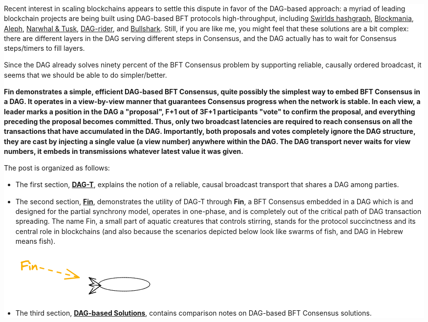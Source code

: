 Recent interest in scaling blockchains appears to settle this dispute in favor of the DAG-based approach: 
a myriad of leading blockchain projects are being built using DAG-based BFT protocols high-throughput, including
[Swirlds hashgraph](https://www.swirlds.com/downloads/SWIRLDS-TR-2016-01.pdf),
[Blockmania](https://arxiv.org/abs/1809.01620),
[Aleph](https://arxiv.org/pdf/1908.05156.pdf),
[Narwhal & Tusk](https://arxiv.org/abs/2105.11827),
[DAG-rider](https://arxiv.org/abs/2102.08325), and
[Bullshark](https://arxiv.org/abs/2201.05677").
Still, if you are like me, you might feel that these solutions are a bit complex:
there are different layers in the DAG serving different steps in Consensus,
and the DAG actually has to wait for Consensus steps/timers to fill layers.

Since the DAG already solves ninety percent of the BFT Consensus problem by supporting reliable,
causally ordered broadcast, it seems that we should be able to do simpler/better.

**Fin demonstrates a simple, efficient
DAG-based BFT Consensus, 
quite possibly the simplest way to embed BFT Consensus in a DAG.
It operates in a view-by-view manner that guarantees Consensus progress when the network is stable.
In each view, a leader marks a position in the DAG a "proposal", 
F+1 out of 3F+1 participants "vote" to confirm the proposal, 
and everything preceding the proposal becomes committed.
Thus, only two broadcast latencies are required to reach consensus on all the transactions that have accumulated in the DAG. 
Importantly, 
both proposals and votes completely ignore the DAG structure,
they are cast by injecting a single value (a view number) anywhere within the DAG.
The DAG transport never waits for view numbers,
it embeds in transmissions whatever latest value it was given.**

The post is organized as follows:

* The first section, [**DAG-T**](#DAG-Trans), 
explains the notion of a reliable, causal broadcast transport that shares a DAG among parties. 

* The second section, [**Fin**](#FIN), 
demonstrates the utility of DAG-T through **Fin**,
a BFT Consensus embedded in a DAG which is and designed for the partial synchrony model, operates in one-phase, and is completely out of the critical path of DAG transaction spreading. 
The name Fin, a small part of aquatic creatures that controls stirring, stands for the protocol succinctness and its central role in blockchains (and also because the scenarios depicted below look like swarms of fish, and DAG in Hebrew means fish). 

  <img src="/images/FIN/fish.png" />

* The third section, [**DAG-based Solutions**](#DAG-Riding), 
contains comparison notes on DAG-based BFT Consensus solutions. 
